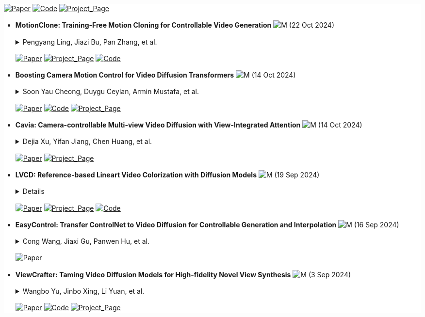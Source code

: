    [![Paper](https://img.shields.io/badge/arXiv-b31b1b.svg)](https://arxiv.org/abs/2411.04928) [![Code](https://img.shields.io/github/stars/wenqsun/DimensionX.svg?style=social&label=Star)](https://github.com/wenqsun/DimensionX) [![Project_Page](https://img.shields.io/badge/Project_Page-00CED1)](https://chenshuo20.github.io/DimensionX/)

+ **MotionClone: Training-Free Motion Cloning for Controllable Video Generation** ![M](https://github-colored-text-fn3z.vercel.app/api/index?text=[M]&color=008000&width=30&fontSize=17&height=17) (22 Oct 2024)
   <details><summary>Pengyang Ling, Jiazi Bu, Pan Zhang, et al.</summary></details> 

   [![Paper](https://img.shields.io/badge/arXiv-b31b1b.svg)](https://arxiv.org/abs/2406.05338) [![Project_Page](https://img.shields.io/badge/Project_Page-00CED1)](https://bujiazi.github.io/motionclone.github.io/) [![Code](https://img.shields.io/github/stars/LPengYang/MotionClone.svg?style=social&label=Star)](https://github.com/LPengYang/MotionClone)

+ **Boosting Camera Motion Control for Video Diffusion Transformers** ![M](https://github-colored-text-fn3z.vercel.app/api/index?text=[M]&color=008000&width=30&fontSize=17&height=17) (14 Oct 2024)
   <details><summary>Soon Yau Cheong, Duygu Ceylan, Armin Mustafa, et al.</summary></details> 

   [![Paper](https://img.shields.io/badge/arXiv-b31b1b.svg)](https://arxiv.org/abs/2410.10802) [![Code](https://img.shields.io/github/stars/soon-yau/CameraMotionGuidance.svg?style=social&label=Star)](https://github.com/soon-yau/CameraMotionGuidance) [![Project_Page](https://img.shields.io/badge/Project_Page-00CED1)](https://soon-yau.github.io/CameraMotionGuidance/)

+ **Cavia: Camera-controllable Multi-view Video Diffusion with View-Integrated Attention** ![M](https://github-colored-text-fn3z.vercel.app/api/index?text=[M]&color=008000&width=30&fontSize=17&height=17) (14 Oct 2024)
   <details><summary>Dejia Xu, Yifan Jiang, Chen Huang, et al.</summary></details> 

   [![Paper](https://img.shields.io/badge/arXiv-b31b1b.svg)](https://arxiv.org/abs/2410.10774) [![Project_Page](https://img.shields.io/badge/Project_Page-00CED1)](https://ir1d.github.io/Cavia/)

+ **LVCD: Reference-based Lineart Video Colorization with Diffusion Models** ![M](https://github-colored-text-fn3z.vercel.app/api/index?text=[M]&color=008000&width=30&fontSize=17&height=17) (19 Sep 2024)
   <details></details> 

   [![Paper](https://img.shields.io/badge/arXiv-b31b1b.svg)](https://arxiv.org/abs/2409.12960) [![Project_Page](https://img.shields.io/badge/Project_Page-00CED1)](https://luckyhzt.github.io/lvcd) [![Code](https://img.shields.io/github/stars/luckyhzt/LVCD.svg?style=social&label=Star)](https://github.com/luckyhzt/LVCD)

+ **EasyControl: Transfer ControlNet to Video Diffusion for Controllable Generation and Interpolation** ![M](https://github-colored-text-fn3z.vercel.app/api/index?text=[M]&color=008000&width=30&fontSize=17&height=17) (16 Sep 2024)
   <details><summary>Cong Wang, Jiaxi Gu, Panwen Hu, et al.</summary></details> 

   [![Paper](https://img.shields.io/badge/arXiv-b31b1b.svg)](https://arxiv.org/abs/2408.13005)

+ **ViewCrafter: Taming Video Diffusion Models for High-fidelity Novel View Synthesis** ![M](https://github-colored-text-fn3z.vercel.app/api/index?text=[M]&color=008000&width=30&fontSize=17&height=17) (3 Sep 2024)
   <details><summary>Wangbo Yu, Jinbo Xing, Li Yuan, et al.</summary></details> 

   [![Paper](https://img.shields.io/badge/arXiv-b31b1b.svg)](https://arxiv.org/abs/2409.02048) [![Code](https://img.shields.io/github/stars/Drexubery/ViewCrafter.svg?style=social&label=Star)](https://github.com/Drexubery/ViewCrafter) [![Project_Page](https://img.shields.io/badge/Project_Page-00CED1)](https://drexubery.github.io/ViewCrafter/)
